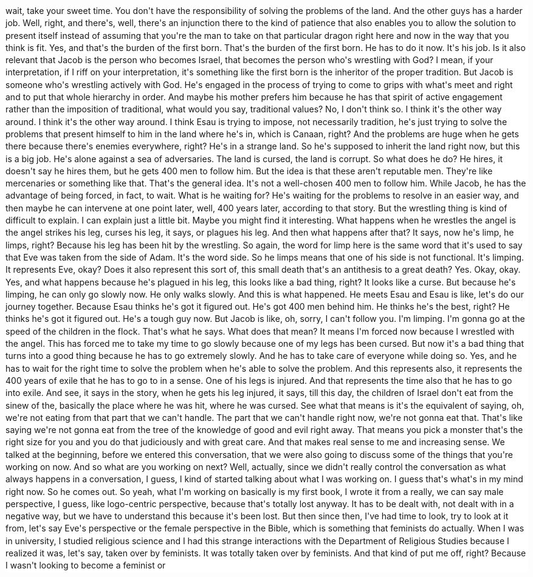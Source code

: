 wait, take your sweet time. You don't have the responsibility of solving the problems of the land. And the other guys has a harder job. Well, right, and there's, well, there's an injunction there to the kind of patience that also enables you to allow the solution to present itself instead of assuming that you're the man to take on that particular dragon right here and now in the way that you think is fit. Yes, and that's the burden of the first born. That's the burden of the first born. He has to do it now. It's his job. Is it also relevant that Jacob is the person who becomes Israel, that becomes the person who's wrestling with God? I mean, if your interpretation, if I riff on your interpretation, it's something like the first born is the inheritor of the proper tradition. But Jacob is someone who's wrestling actively with God. He's engaged in the process of trying to come to grips with what's meet and right and to put that whole hierarchy in order. And maybe his mother prefers him because he has that spirit of active engagement rather than the imposition of traditional, what would you say, traditional values? No, I don't think so. I think it's the other way around. I think it's the other way around. I think Esau is trying to impose, not necessarily tradition, he's just trying to solve the problems that present himself to him in the land where he's in, which is Canaan, right? And the problems are huge when he gets there because there's enemies everywhere, right? He's in a strange land. So he's supposed to inherit the land right now, but this is a big job. He's alone against a sea of adversaries. The land is cursed, the land is corrupt. So what does he do? He hires, it doesn't say he hires them, but he gets 400 men to follow him. But the idea is that these aren't reputable men. They're like mercenaries or something like that. That's the general idea. It's not a well-chosen 400 men to follow him. While Jacob, he has the advantage of being forced, in fact, to wait. What is he waiting for? He's waiting for the problems to resolve in an easier way, and then maybe he can intervene at one point later, well, 400 years later, according to that story. But the wrestling thing is kind of difficult to explain. I can explain just a little bit. Maybe you might find it interesting. What happens when he wrestles the angel is the angel strikes his leg, curses his leg, it says, or plagues his leg. And then what happens after that? It says, now he's limp, he limps, right? Because his leg has been hit by the wrestling. So again, the word for limp here is the same word that it's used to say that Eve was taken from the side of Adam. It's the word side. So he limps means that one of his side is not functional. It's limping. It represents Eve, okay? Does it also represent this sort of, this small death that's an antithesis to a great death? Yes. Okay, okay. Yes, and what happens because he's plagued in his leg, this looks like a bad thing, right? It looks like a curse. But because he's limping, he can only go slowly now. He only walks slowly. And this is what happened. He meets Esau and Esau is like, let's do our journey together. Because Esau thinks he's got it figured out. He's got 400 men behind him. He thinks he's the best, right? He thinks he's got it figured out. He's a tough guy now. But Jacob is like, oh, sorry, I can't follow you. I'm limping. I'm gonna go at the speed of the children in the flock. That's what he says. What does that mean? It means I'm forced now because I wrestled with the angel. This has forced me to take my time to go slowly because one of my legs has been cursed. But now it's a bad thing that turns into a good thing because he has to go extremely slowly. And he has to take care of everyone while doing so. Yes, and he has to wait for the right time to solve the problem when he's able to solve the problem. And this represents also, it represents the 400 years of exile that he has to go to in a sense. One of his legs is injured. And that represents the time also that he has to go into exile. And see, it says in the story, when he gets his leg injured, it says, till this day, the children of Israel don't eat from the sinew of the, basically the place where he was hit, where he was cursed. See what that means is it's the equivalent of saying, oh, we're not eating from that part that we can't handle. The part that we can't handle right now, we're not gonna eat that. That's like saying we're not gonna eat from the tree of the knowledge of good and evil right away. That means you pick a monster that's the right size for you and you do that judiciously and with great care. And that makes real sense to me and increasing sense. We talked at the beginning, before we entered this conversation, that we were also going to discuss some of the things that you're working on now. And so what are you working on next? Well, actually, since we didn't really control the conversation as what always happens in a conversation, I guess, I kind of started talking about what I was working on. I guess that's what's in my mind right now. So he comes out. So yeah, what I'm working on basically is my first book, I wrote it from a really, we can say male perspective, I guess, like logo-centric perspective, because that's totally lost anyway. It has to be dealt with, not dealt with in a negative way, but we have to understand this because it's been lost. But then since then, I've had time to look, try to look at it from, let's say Eve's perspective or the female perspective in the Bible, which is something that feminists do actually. When I was in university, I studied religious science and I had this strange interactions with the Department of Religious Studies because I realized it was, let's say, taken over by feminists. It was totally taken over by feminists. And that kind of put me off, right? Because I wasn't looking to become a feminist or